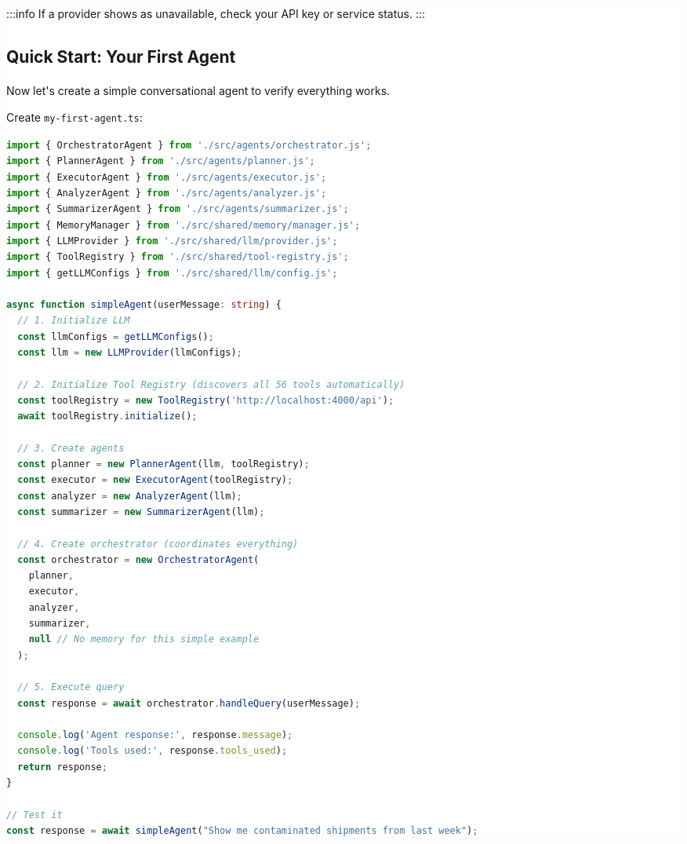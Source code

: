 :::info
If a provider shows as unavailable, check your API key or service status.
:::

## Quick Start: Your First Agent

Now let's create a simple conversational agent to verify everything works.

Create `my-first-agent.ts`:

```typescript
import { OrchestratorAgent } from './src/agents/orchestrator.js';
import { PlannerAgent } from './src/agents/planner.js';
import { ExecutorAgent } from './src/agents/executor.js';
import { AnalyzerAgent } from './src/agents/analyzer.js';
import { SummarizerAgent } from './src/agents/summarizer.js';
import { MemoryManager } from './src/shared/memory/manager.js';
import { LLMProvider } from './src/shared/llm/provider.js';
import { ToolRegistry } from './src/shared/tool-registry.js';
import { getLLMConfigs } from './src/shared/llm/config.js';

async function simpleAgent(userMessage: string) {
  // 1. Initialize LLM
  const llmConfigs = getLLMConfigs();
  const llm = new LLMProvider(llmConfigs);

  // 2. Initialize Tool Registry (discovers all 56 tools automatically)
  const toolRegistry = new ToolRegistry('http://localhost:4000/api');
  await toolRegistry.initialize();

  // 3. Create agents
  const planner = new PlannerAgent(llm, toolRegistry);
  const executor = new ExecutorAgent(toolRegistry);
  const analyzer = new AnalyzerAgent(llm);
  const summarizer = new SummarizerAgent(llm);

  // 4. Create orchestrator (coordinates everything)
  const orchestrator = new OrchestratorAgent(
    planner,
    executor,
    analyzer,
    summarizer,
    null // No memory for this simple example
  );

  // 5. Execute query
  const response = await orchestrator.handleQuery(userMessage);
  
  console.log('Agent response:', response.message);
  console.log('Tools used:', response.tools_used);
  return response;
}

// Test it
const response = await simpleAgent("Show me contaminated shipments from last week");
```

